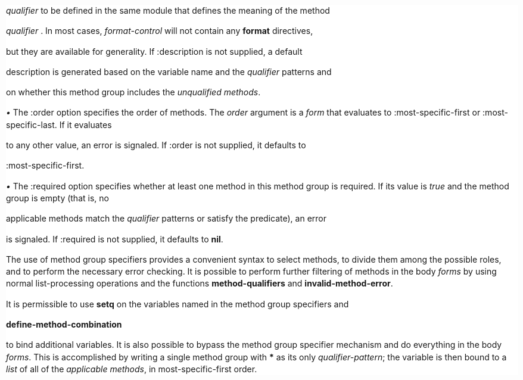 
*qualifier* to be defined in the same module that defines the meaning of the method 



*qualifier* . In most cases, *format-control* will not contain any **format** directives, 



but they are available for generality. If :description is not supplied, a default 



description is generated based on the variable name and the *qualifier* patterns and 



on whether this method group includes the *unqualified methods*. 



*•* The :order option specifies the order of methods. The *order* argument is a *form* that evaluates to :most-specific-first or :most-specific-last. If it evaluates 



to any other value, an error is signaled. If :order is not supplied, it defaults to 



:most-specific-first. 



*•* The :required option specifies whether at least one method in this method group is required. If its value is *true* and the method group is empty (that is, no 



applicable methods match the *qualifier* patterns or satisfy the predicate), an error 



is signaled. If :required is not supplied, it defaults to **nil**. 



The use of method group specifiers provides a convenient syntax to select methods, to divide them among the possible roles, and to perform the necessary error checking. It is possible to perform further filtering of methods in the body *forms* by using normal list-processing operations and the functions **method-qualifiers** and **invalid-method-error**. 



It is permissible to use **setq** on the variables named in the method group specifiers and 



 



 



**define-method-combination** 



to bind additional variables. It is also possible to bypass the method group specifier mechanism and do everything in the body *forms*. This is accomplished by writing a single method group with **\*** as its only *qualifier-pattern*; the variable is then bound to a *list* of all of the *applicable methods*, in most-specific-first order. 
